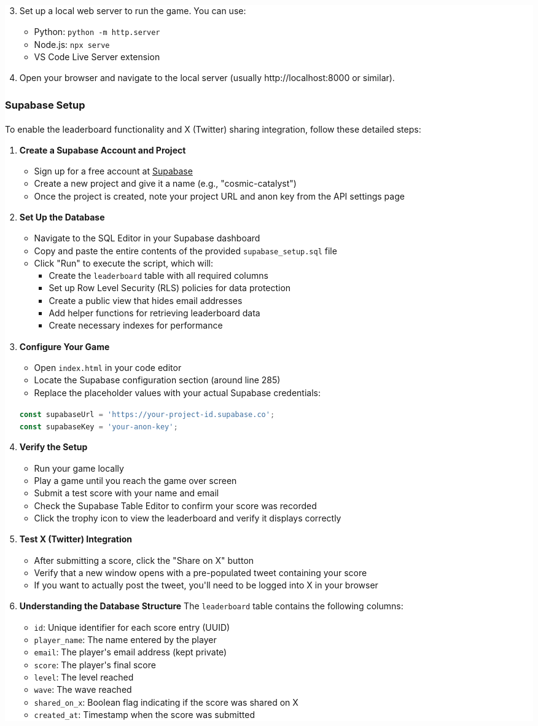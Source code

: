 3. Set up a local web server to run the game. You can use:
   - Python: `python -m http.server`
   - Node.js: `npx serve`
   - VS Code Live Server extension

4. Open your browser and navigate to the local server (usually http://localhost:8000 or similar).

### Supabase Setup

To enable the leaderboard functionality and X (Twitter) sharing integration, follow these detailed steps:

1. **Create a Supabase Account and Project**
   - Sign up for a free account at [Supabase](https://supabase.com/)
   - Create a new project and give it a name (e.g., "cosmic-catalyst")
   - Once the project is created, note your project URL and anon key from the API settings page

2. **Set Up the Database**
   - Navigate to the SQL Editor in your Supabase dashboard
   - Copy and paste the entire contents of the provided `supabase_setup.sql` file
   - Click "Run" to execute the script, which will:
     - Create the `leaderboard` table with all required columns
     - Set up Row Level Security (RLS) policies for data protection
     - Create a public view that hides email addresses
     - Add helper functions for retrieving leaderboard data
     - Create necessary indexes for performance

3. **Configure Your Game**
   - Open `index.html` in your code editor
   - Locate the Supabase configuration section (around line 285)
   - Replace the placeholder values with your actual Supabase credentials:
   ```javascript
   const supabaseUrl = 'https://your-project-id.supabase.co';
   const supabaseKey = 'your-anon-key';
   ```

4. **Verify the Setup**
   - Run your game locally
   - Play a game until you reach the game over screen
   - Submit a test score with your name and email
   - Check the Supabase Table Editor to confirm your score was recorded
   - Click the trophy icon to view the leaderboard and verify it displays correctly

5. **Test X (Twitter) Integration**
   - After submitting a score, click the "Share on X" button
   - Verify that a new window opens with a pre-populated tweet containing your score
   - If you want to actually post the tweet, you'll need to be logged into X in your browser

6. **Understanding the Database Structure**
   The `leaderboard` table contains the following columns:
   - `id`: Unique identifier for each score entry (UUID)
   - `player_name`: The name entered by the player
   - `email`: The player's email address (kept private)
   - `score`: The player's final score
   - `level`: The level reached
   - `wave`: The wave reached
   - `shared_on_x`: Boolean flag indicating if the score was shared on X
   - `created_at`: Timestamp when the score was submitted
